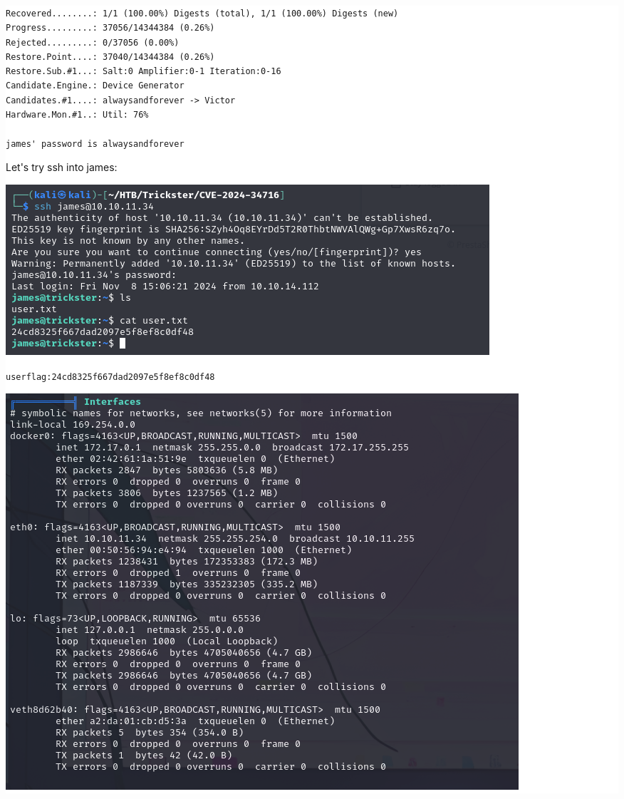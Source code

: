 ```shell
Recovered........: 1/1 (100.00%) Digests (total), 1/1 (100.00%) Digests (new)
Progress.........: 37056/14344384 (0.26%)
Rejected.........: 0/37056 (0.00%)
Restore.Point....: 37040/14344384 (0.26%)
Restore.Sub.#1...: Salt:0 Amplifier:0-1 Iteration:0-16
Candidate.Engine.: Device Generator
Candidates.#1....: alwaysandforever -> Victor
Hardware.Mon.#1..: Util: 76%

james' password is alwaysandforever
```

Let's try ssh into james:

![](attachment/50822814d5b555df16d269aeabc66e90.png)

```shell
userflag:24cd8325f667dad2097e5f8ef8c0df48
```

![](attachment/a505ffd0bd450558a72d269d92f43ded.png)

